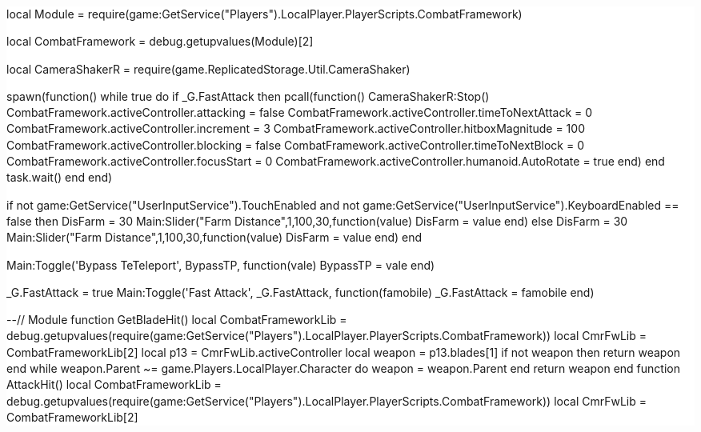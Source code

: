 local Module =  require(game:GetService("Players").LocalPlayer.PlayerScripts.CombatFramework)

local CombatFramework = debug.getupvalues(Module)[2]

local CameraShakerR = require(game.ReplicatedStorage.Util.CameraShaker)

spawn(function()
while true do
if _G.FastAttack then
pcall(function()
CameraShakerR:Stop()
CombatFramework.activeController.attacking = false
CombatFramework.activeController.timeToNextAttack = 0
CombatFramework.activeController.increment = 3
CombatFramework.activeController.hitboxMagnitude = 100
CombatFramework.activeController.blocking = false
CombatFramework.activeController.timeToNextBlock = 0
CombatFramework.activeController.focusStart = 0
CombatFramework.activeController.humanoid.AutoRotate = true
end)
end
task.wait()
end
end)

if not game:GetService("UserInputService").TouchEnabled and not game:GetService("UserInputService").KeyboardEnabled == false then
DisFarm = 30
Main:Slider("Farm Distance",1,100,30,function(value)
 DisFarm = value
 end)
else
 DisFarm = 30
Main:Slider("Farm Distance",1,100,30,function(value)
 DisFarm = value
 end)
end


Main:Toggle('Bypass TeTeleport', BypassTP, function(vale)
  BypassTP = vale
end)

_G.FastAttack = true
Main:Toggle('Fast Attack', _G.FastAttack, function(famobile)
    _G.FastAttack = famobile
end)

--// Module
function GetBladeHit()
    local CombatFrameworkLib = debug.getupvalues(require(game:GetService("Players").LocalPlayer.PlayerScripts.CombatFramework))
    local CmrFwLib = CombatFrameworkLib[2]
    local p13 = CmrFwLib.activeController
    local weapon = p13.blades[1]
    if not weapon then 
        return weapon
    end
    while weapon.Parent ~= game.Players.LocalPlayer.Character do
        weapon = weapon.Parent 
    end
    return weapon
end
function AttackHit()
    local CombatFrameworkLib = debug.getupvalues(require(game:GetService("Players").LocalPlayer.PlayerScripts.CombatFramework))
    local CmrFwLib = CombatFrameworkLib[2]